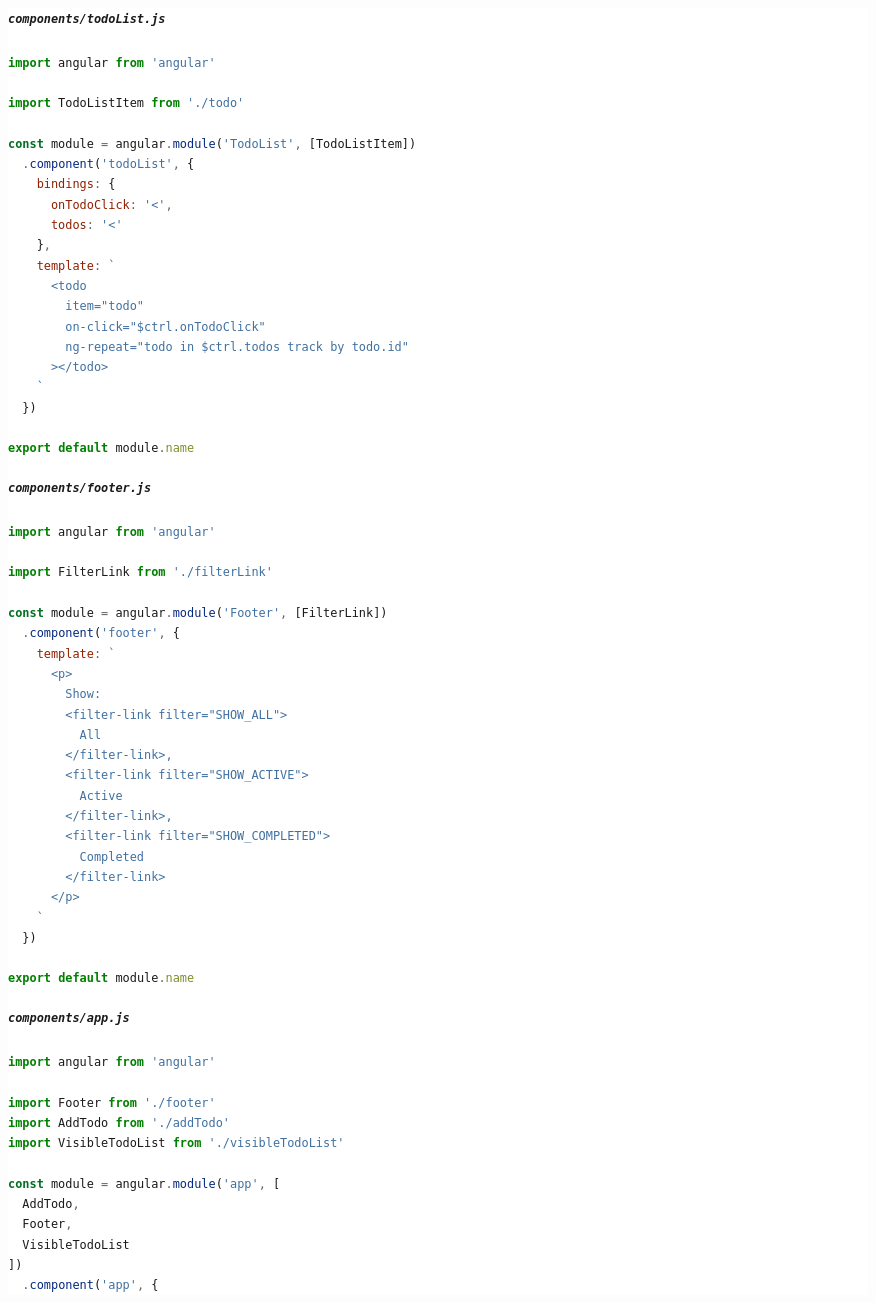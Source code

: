 ##### `components/todoList.js`
```javascript
import angular from 'angular'

import TodoListItem from './todo'

const module = angular.module('TodoList', [TodoListItem])
  .component('todoList', {
    bindings: {
      onTodoClick: '<',
      todos: '<'
    },
    template: `
      <todo
        item="todo"
        on-click="$ctrl.onTodoClick"
        ng-repeat="todo in $ctrl.todos track by todo.id"
      ></todo>
    `
  })

export default module.name
```

##### `components/footer.js`
```javascript
import angular from 'angular'

import FilterLink from './filterLink'

const module = angular.module('Footer', [FilterLink])
  .component('footer', {
    template: `
      <p>
        Show:
        <filter-link filter="SHOW_ALL">
          All
        </filter-link>,
        <filter-link filter="SHOW_ACTIVE">
          Active
        </filter-link>,
        <filter-link filter="SHOW_COMPLETED">
          Completed
        </filter-link>
      </p>
    `
  })

export default module.name
```

##### `components/app.js`
```javascript
import angular from 'angular'

import Footer from './footer'
import AddTodo from './addTodo'
import VisibleTodoList from './visibleTodoList'

const module = angular.module('app', [
  AddTodo,
  Footer,
  VisibleTodoList
])
  .component('app', {
```